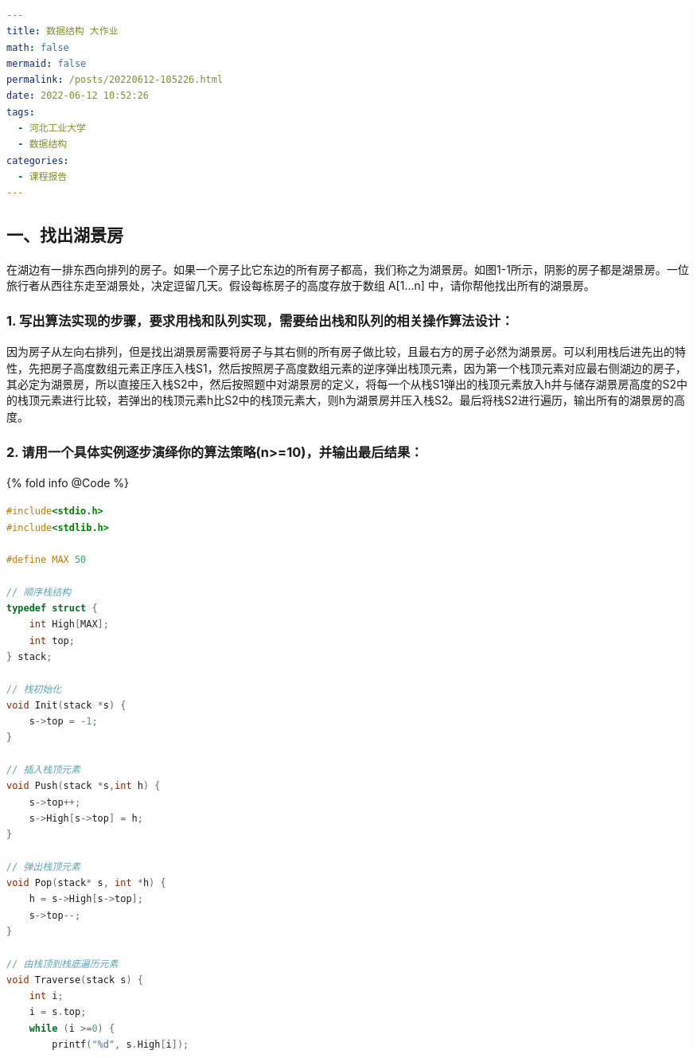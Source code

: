 ```yaml
---
title: 数据结构 大作业
math: false
mermaid: false
permalink: /posts/20220612-105226.html
date: 2022-06-12 10:52:26
tags:
  - 河北工业大学
  - 数据结构
categories:
  - 课程报告
---
```

## 一、找出湖景房



在湖边有一排东西向排列的房子。如果一个房子比它东边的所有房子都高，我们称之为湖景房。如图1-1所示，阴影的房子都是湖景房。一位旅行者从西往东走至湖景处，决定逗留几天。假设每栋房子的高度存放于数组 A[1…n] 中，请你帮他找出所有的湖景房。

### 1. 写出算法实现的步骤，要求用栈和队列实现，需要给出栈和队列的相关操作算法设计：
因为房子从左向右排列，但是找出湖景房需要将房子与其右侧的所有房子做比较，且最右方的房子必然为湖景房。可以利用栈后进先出的特性，先把房子高度数组元素正序压入栈S1，然后按照房子高度数组元素的逆序弹出栈顶元素，因为第一个栈顶元素对应最右侧湖边的房子，其必定为湖景房，所以直接压入栈S2中，然后按照题中对湖景房的定义，将每一个从栈S1弹出的栈顶元素放入h并与储存湖景房高度的S2中的栈顶元素进行比较，若弹出的栈顶元素h比S2中的栈顶元素大，则h为湖景房并压入栈S2。最后将栈S2进行遍历，输出所有的湖景房的高度。

### 2. 请用一个具体实例逐步演绎你的算法策略(n>=10)，并输出最后结果：

{% fold info @Code %}
```c
#include<stdio.h>
#include<stdlib.h>

#define MAX 50

// 顺序栈结构
typedef struct {
    int High[MAX];
    int top;
} stack;

// 栈初始化
void Init(stack *s) {
    s->top = -1;
}

// 插入栈顶元素
void Push(stack *s,int h) {
    s->top++;
    s->High[s->top] = h;
}

// 弹出栈顶元素
void Pop(stack* s, int *h) {
    h = s->High[s->top];
    s->top--;
}

// 由栈顶到栈底遍历元素
void Traverse(stack s) {
    int i;
    i = s.top;
    while (i >=0) {
        printf("%d", s.High[i]);
```
